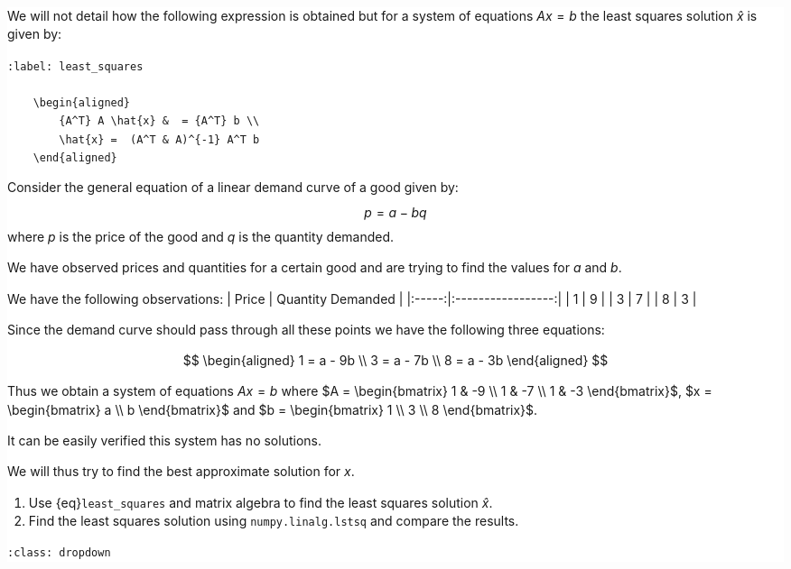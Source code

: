 We will not detail how the following expression is obtained but for a system of equations $Ax = b$ the least squares solution
$\hat{x}$ is given by:

```{math}
:label: least_squares

    \begin{aligned}
        {A^T} A \hat{x} &  = {A^T} b \\
        \hat{x} =  (A^T & A)^{-1} A^T b
    \end{aligned} 
```

Consider the general equation of a linear demand curve of a good given by:
$$
p = a - bq
$$
where $p$ is the price of the good and $q$ is the quantity demanded.

We have observed prices and quantities for a certain good and are trying to find the values for $a$ and $b$.

We have the following observations:
| Price | Quantity Demanded |
|:-----:|:-----------------:|
|   1   |         9         |
|   3   |         7         |
|   8   |         3         |

Since the demand curve should pass through all these points we have the following three equations:

$$
\begin{aligned}
    1 = a - 9b \\
    3 = a - 7b \\
    8 = a - 3b
\end{aligned}
$$

Thus we obtain a system of equations $Ax = b$ where $A = \begin{bmatrix} 1 & -9 \\ 1 & -7 \\ 1 & -3 \end{bmatrix}$,
$x = \begin{bmatrix} a \\ b \end{bmatrix}$ and $b = \begin{bmatrix} 1 \\ 3 \\ 8 \end{bmatrix}$.

It can be easily verified this system has no solutions.

We will thus try to find the best approximate solution for $x$.

1. Use {eq}`least_squares` and matrix algebra to find the least squares solution $\hat{x}$.
2. Find the least squares solution using `numpy.linalg.lstsq` and compare the results.

```{exercise-end}
```

```{solution-start} lin_eqs_ex2
:class: dropdown
```

